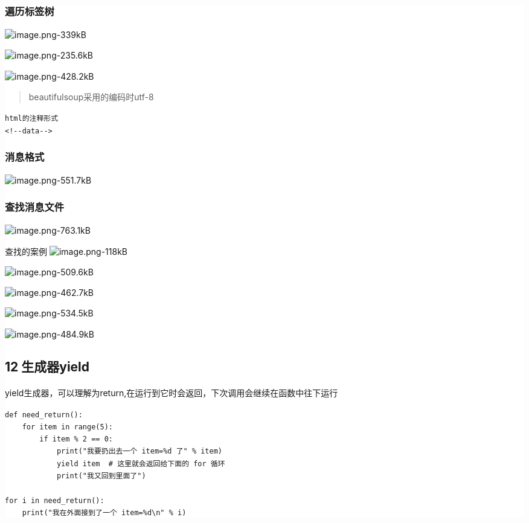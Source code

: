 
### 遍历标签树

![image.png-339kB][12]


![image.png-235.6kB][13]


![image.png-428.2kB][14]


 >beautifulsoup采用的编码时utf-8
 
 ```
 html的注释形式
 <!--data-->
 ```
 
 
 ### 消息格式
 
 
 ![image.png-551.7kB][15]


### 查找消息文件

![image.png-763.1kB][16]


查找的案例
![image.png-118kB][17]


![image.png-509.6kB][18]


![image.png-462.7kB][19]


  ![image.png-534.5kB][20]
 

 ![image.png-484.9kB][21]


  [1]: http://static.zybuluo.com/ShowArcher/2g8rr82enguzcbgwge8oeh1h/image.png
  [2]: http://static.zybuluo.com/ShowArcher/ijo0be7xiw5cza2on4fu1fye/image.png
  [3]: http://static.zybuluo.com/ShowArcher/w3c38017la6yglk294nzsfzm/image.png
  [4]: http://static.zybuluo.com/ShowArcher/n8e3f0vs3obm3h5vwhd4r1ll/image.png
  [5]: http://static.zybuluo.com/ShowArcher/k2137u98g7lmfytu8kt6upce/image.png
  [6]: http://static.zybuluo.com/ShowArcher/nzqi72nywrvqxuc7iav9a6hd/image.png
  [7]: http://static.zybuluo.com/ShowArcher/yjt9tv0qm4fbh50wq54w77lk/image.png
  [8]: http://static.zybuluo.com/ShowArcher/5jj4ydlzzyc4zfaofjreec2g/image.png
  [9]: http://static.zybuluo.com/ShowArcher/l3ilqjq5355nidu2n9khnrpj/image.png
  [10]: http://static.zybuluo.com/ShowArcher/bjg2uem2jftlt96mezw6se7i/image.png
  [11]: http://static.zybuluo.com/ShowArcher/4hd1kay7sth3k0wvezju4mgv/image.png
  [12]: http://static.zybuluo.com/ShowArcher/butra0sm49cteahyrii3cppg/image.png
  [13]: http://static.zybuluo.com/ShowArcher/b75hgw88tqjmjn4aqtmqpupe/image.png
  [14]: http://static.zybuluo.com/ShowArcher/uvbp2dn361x4uktl830oxc2l/image.png
  [15]: http://static.zybuluo.com/ShowArcher/p6f1qisniwtbm1i9jrto17jp/image.png
  [16]: http://static.zybuluo.com/ShowArcher/mty5kygppyzx1q5vtoezzncj/image.png
  [17]: http://static.zybuluo.com/ShowArcher/y6kh61cfbfwmy3w7rwptgb34/image.png
  [18]: http://static.zybuluo.com/ShowArcher/h5xk2xyzwlqppmump6oa4fgh/image.png
  [19]: http://static.zybuluo.com/ShowArcher/h5xk2xyzwlqppmump6oa4fgh/image.png
  [20]: http://static.zybuluo.com/ShowArcher/7f8t34w0rotlbya7n9mo6ua8/image.png
  [21]: http://static.zybuluo.com/ShowArcher/wvkif66zxqf5fmlrw774ekvw/image.png\
  
## 12 生成器yield


yield生成器，可以理解为return,在运行到它时会返回，下次调用会继续在函数中往下运行

```
def need_return():
    for item in range(5):
        if item % 2 == 0:
            print("我要扔出去一个 item=%d 了" % item)
            yield item  # 这里就会返回给下面的 for 循环
            print("我又回到里面了")

for i in need_return():
    print("我在外面接到了一个 item=%d\n" % i)
```
